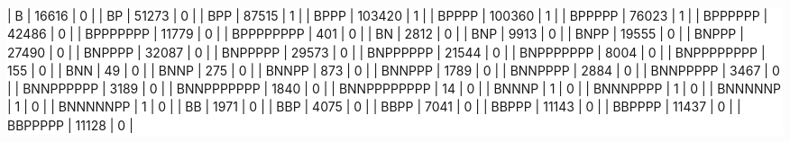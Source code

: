 | B               | 16616  | 0 |
| BP              | 51273  | 0 |
| BPP             | 87515  | 1 |
| BPPP            | 103420 | 1 |
| BPPPP           | 100360 | 1 |
| BPPPPP          | 76023  | 1 |
| BPPPPPP         | 42486  | 0 |
| BPPPPPPP        | 11779  | 0 |
| BPPPPPPPP       | 401    | 0 |
| BN              | 2812   | 0 |
| BNP             | 9913   | 0 |
| BNPP            | 19555  | 0 |
| BNPPP           | 27490  | 0 |
| BNPPPP          | 32087  | 0 |
| BNPPPPP         | 29573  | 0 |
| BNPPPPPP        | 21544  | 0 |
| BNPPPPPPP       | 8004   | 0 |
| BNPPPPPPPP      | 155    | 0 |
| BNN             | 49     | 0 |
| BNNP            | 275    | 0 |
| BNNPP           | 873    | 0 |
| BNNPPP          | 1789   | 0 |
| BNNPPPP         | 2884   | 0 |
| BNNPPPPP        | 3467   | 0 |
| BNNPPPPPP       | 3189   | 0 |
| BNNPPPPPPP      | 1840   | 0 |
| BNNPPPPPPPP     | 14     | 0 |
| BNNNP           | 1      | 0 |
| BNNNPPPP        | 1      | 0 |
| BNNNNNP         | 1      | 0 |
| BNNNNNPP        | 1      | 0 |
| BB              | 1971   | 0 |
| BBP             | 4075   | 0 |
| BBPP            | 7041   | 0 |
| BBPPP           | 11143  | 0 |
| BBPPPP          | 11437  | 0 |
| BBPPPPP         | 11128  | 0 |
